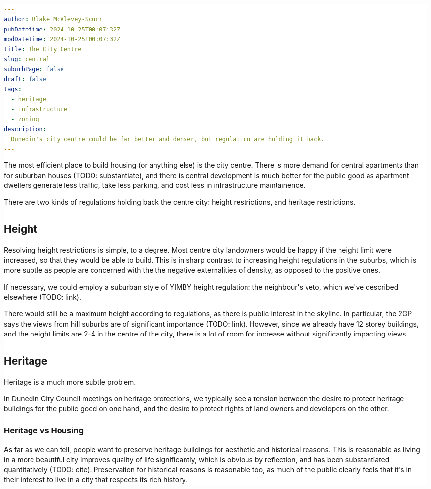 ```yaml
---
author: Blake McAlevey-Scurr
pubDatetime: 2024-10-25T00:07:32Z
modDatetime: 2024-10-25T00:07:32Z
title: The City Centre
slug: central
suburbPage: false
draft: false
tags:
  - heritage
  - infrastructure
  - zoning
description:
  Dunedin's city centre could be far better and denser, but regulation are holding it back.
---
```


The most efficient place to build housing (or anything else) is the city centre. There is more demand for central apartments than for suburban houses (TODO: substantiate), and there is central development is much better for the public good as apartment dwellers generate less traffic, take less parking, and cost less in infrastructure maintainence.

There are two kinds of regulations holding back the centre city: height restrictions, and heritage restrictions.

## Height

Resolving height restrictions is simple, to a degree. Most centre city landowners would be happy if the height limit were increased, so that they would be able to build. This is in sharp contrast to increasing height regulations in the suburbs, which is more subtle as people are concerned with the the negative externalities of density, as opposed to the positive ones.

If necessary, we could employ a suburban style of YIMBY height regulation: the neighbour's veto, which we've described elsewhere (TODO: link).

There would still be a maximum height according to regulations, as there is public interest in the skyline. In particular, the 2GP says the views from hill suburbs are of significant importance (TODO: link). However, since we already have 12 storey buildings, and the height limits are 2-4 in the centre of the city, there is a lot of room for increase without significantly impacting views.

## Heritage

Heritage is a much more subtle problem.

In Dunedin City Council meetings on heritage protections, we typically see a tension between the desire to protect heritage buildings for the public good on one hand, and the desire to protect rights of land owners and developers on the other.

### Heritage vs Housing

As far as we can tell, people want to preserve heritage buildings for aesthetic and historical reasons. This is reasonable as living in a more beautiful city improves quality of life significantly, which is obvious by reflection, and has been substantiated quantitatively (TODO: cite). Preservation for historical reasons is reasonable too, as much of the public clearly feels that it's in their interest to live in a city that respects its rich history.
